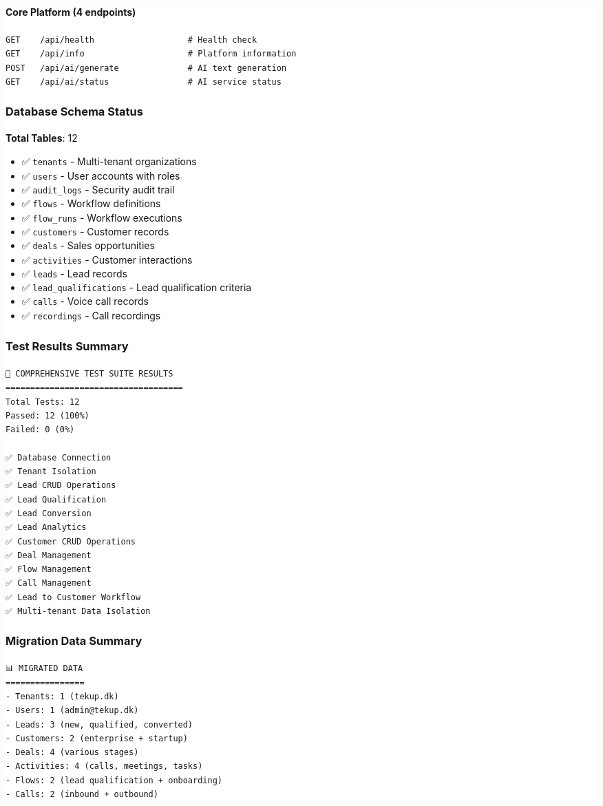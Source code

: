 #### Core Platform (4 endpoints)
```
GET    /api/health                   # Health check
GET    /api/info                     # Platform information
POST   /api/ai/generate              # AI text generation
GET    /api/ai/status                # AI service status
```

### Database Schema Status

**Total Tables**: 12
- ✅ `tenants` - Multi-tenant organizations
- ✅ `users` - User accounts with roles
- ✅ `audit_logs` - Security audit trail
- ✅ `flows` - Workflow definitions
- ✅ `flow_runs` - Workflow executions
- ✅ `customers` - Customer records
- ✅ `deals` - Sales opportunities
- ✅ `activities` - Customer interactions
- ✅ `leads` - Lead records
- ✅ `lead_qualifications` - Lead qualification criteria
- ✅ `calls` - Voice call records
- ✅ `recordings` - Call recordings

### Test Results Summary

```
🧪 COMPREHENSIVE TEST SUITE RESULTS
====================================
Total Tests: 12
Passed: 12 (100%)
Failed: 0 (0%)

✅ Database Connection
✅ Tenant Isolation
✅ Lead CRUD Operations
✅ Lead Qualification
✅ Lead Conversion
✅ Lead Analytics
✅ Customer CRUD Operations
✅ Deal Management
✅ Flow Management
✅ Call Management
✅ Lead to Customer Workflow
✅ Multi-tenant Data Isolation
```

### Migration Data Summary

```
📊 MIGRATED DATA
================
- Tenants: 1 (tekup.dk)
- Users: 1 (admin@tekup.dk)
- Leads: 3 (new, qualified, converted)
- Customers: 2 (enterprise + startup)
- Deals: 4 (various stages)
- Activities: 4 (calls, meetings, tasks)
- Flows: 2 (lead qualification + onboarding)
- Calls: 2 (inbound + outbound)
```
